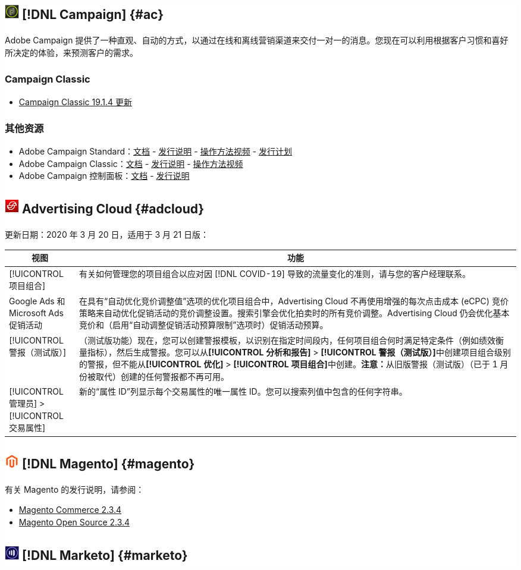 ## ![图标](/assets/campaign.png) [!DNL Campaign] {#ac}

Adobe Campaign 提供了一种直观、自动的方式，以通过在线和离线营销渠道来交付一对一的消息。您现在可以利用根据客户习惯和喜好所决定的体验，来预测客户的需求。

### Campaign Classic

* [Campaign Classic 19.1.4 更新](https://experienceleague.adobe.com/docs/campaign-classic/using/release-notes/previous-releases/release--19-1.html?lang=en)

### 其他资源

* Adobe Campaign Standard：[文档](https://experienceleague.adobe.com/docs/campaign-standard.html) - [发行说明](https://experienceleague.adobe.com/docs/campaign-standard/using/release-notes/release-notes.html?lang=zh-Hans) - [操作方法视频](https://experienceleague.adobe.com/docs/campaign-standard-learn/tutorials/overview.html?lang=zh-Hans) - [发行计划](https://experienceleague.adobe.com/docs/campaign-standard/using/release-notes/release-planning.html?lang=zh-Hans)
* Adobe Campaign Classic：[文档](https://experienceleague.adobe.com/docs/campaign-classic.html) - [发行说明](https://final-docs.campaign.adobe.com/doc/AC/en/RN.html) - [操作方法视频](https://experienceleague.adobe.com/docs/campaign-classic-learn/tutorials/overview.html?lang=zh-Hans)
* Adobe Campaign 控制面板：[文档](https://experienceleague.adobe.com/docs/control-panel/using/control-panel-home.html?lang=zh-Hans) - [发行说明](https://experienceleague.adobe.com/docs/control-panel/using/release-notes.html?lang=zh-Hans)

## ![图标](/assets/advertising-cloud.png) Advertising Cloud {#adcloud}

更新日期：2020 年 3 月 20 日，适用于 3 月 21 日版：

| 视图 | 功能 |
|------|---------|
| [!UICONTROL 项目组合] | 有关如何管理您的项目组合以应对因 [!DNL COVID-19] 导致的流量变化的准则，请与您的客户经理联系。 |
| Google Ads 和 Microsoft Ads 促销活动 | 在具有“自动优化竞价调整值”选项的优化项目组合中，Advertising Cloud 不再使用增强的每次点击成本 (eCPC) 竞价策略来自动优化促销活动的竞价调整设置。搜索引擎会优化拍卖时的所有竞价调整。Advertising Cloud 仍会优化基本竞价和（启用“自动调整促销活动预算限制”选项时）促销活动预算。 |
| [!UICONTROL 警报（测试版）] | （测试版功能）现在，您可以创建警报模板，以识别在指定时间段内，任何项目组合何时满足特定条件（例如绩效衡量指标），然后生成警报。您可以从&#x200B;**[!UICONTROL 分析和报告]** > **[!UICONTROL 警报（测试版）]**&#x200B;中创建项目组合级别的警报，但不能从&#x200B;**[!UICONTROL 优化]** > **[!UICONTROL 项目组合]**&#x200B;中创建。**注意：**&#x200B;从旧版警报（测试版）（已于 1 月份被取代）创建的任何警报都不再可用。 |
| [!UICONTROL 管理员] > [!UICONTROL 交易属性] | 新的“属性 ID”列显示每个交易属性的唯一属性 ID。您可以搜索列值中包含的任何字符串。 |

## ![图标](/assets/magento.png) [!DNL Magento] {#magento}

有关 Magento 的发行说明，请参阅：

* [Magento Commerce 2.3.4](https://devdocs.magento.com/guides/v2.3/release-notes/release-notes-2-3-4-commerce.html)
* [Magento Open Source 2.3.4](https://devdocs.magento.com/guides/v2.3/release-notes/release-notes-2-3-4-open-source.html)

## ![图标](/assets/marketo.png) [!DNL Marketo] {#marketo}
